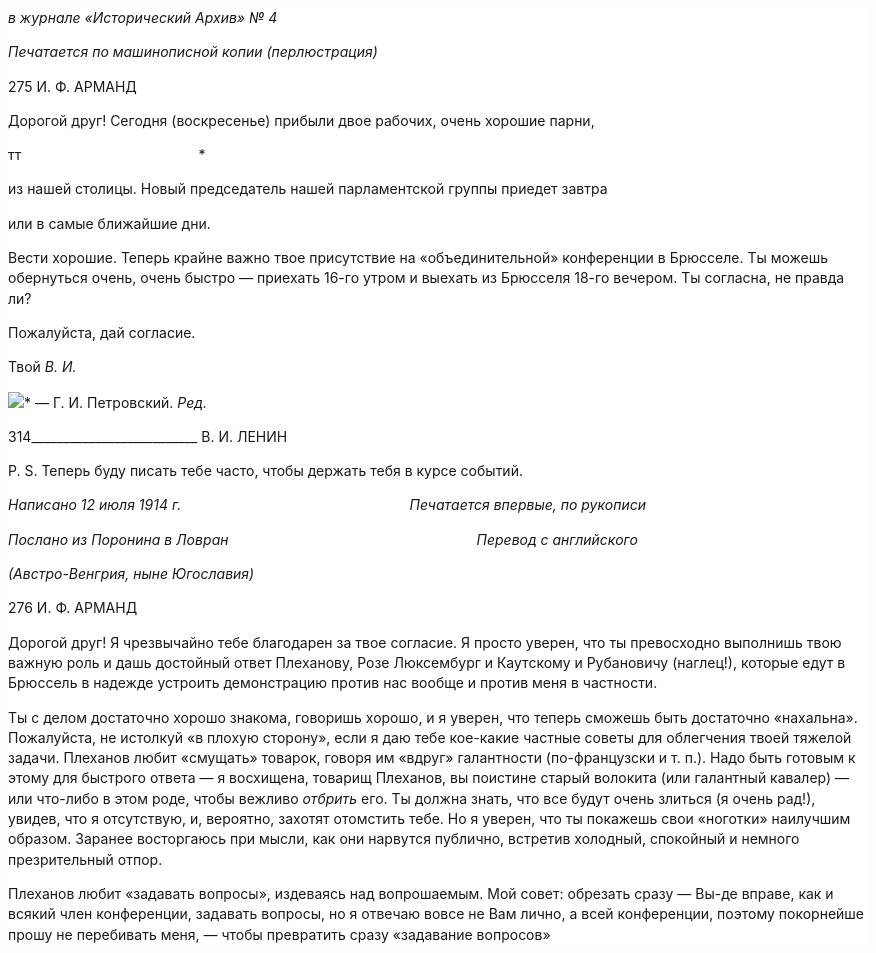 _в журнале_ _«Исторический Архив» № 4_

  

_Печатается по машинописной копии (перлюстрация)_

  

275 И. Ф. АРМАНД

Дорогой друг! Сегодня (воскресенье) прибыли двое рабочих, очень хорошие парни,

тт                                             *

из нашей столицы. Новый председатель нашей парламентской группы приедет завтра

или в самые ближайшие дни.

Вести хорошие. Теперь крайне важно твое присутствие на «объединительной» кон­ференции в Брюсселе. Ты можешь обернуться очень, очень быстро — приехать 16-го утром и выехать из Брюсселя 18-го вечером. Ты согласна, не правда ли?

Пожалуйста, дай согласие.

Твой _В. И._

![](file:///C:/Users/bot32/AppData/Local/Temp/msohtmlclip1/01/clip_image002.png)* — Г. И. Петровский. _Ред._

  

314__________________________ В. И. ЛЕНИН

P. S. Теперь буду писать тебе часто, чтобы держать тебя в курсе событий.

_Написано 12 июля 1914 г.                                                          Печатается впервые, по рукописи_

_Послано из Поронина в Ловран_                                                               _Перевод с английского_

_(Австро-Венгрия, ныне Югославия)_

276 И. Ф. АРМАНД

Дорогой друг! Я чрезвычайно тебе благодарен за твое согласие. Я просто уверен, что ты превосходно выполнишь твою важную роль и дашь достойный ответ Плеханову, Ро­зе Люксембург и Каутскому и Рубановичу (наглец!), которые едут в Брюссель в надеж­де устроить демонстрацию против нас вообще и против меня в частности.

Ты с делом достаточно хорошо знакома, говоришь хорошо, и я уверен, что теперь сможешь быть достаточно «нахальна». Пожалуйста, не истолкуй «в плохую сторону», если я даю тебе кое-какие частные советы для облегчения твоей тяжелой задачи. Пле­ханов любит «смущать» товарок, говоря им «вдруг» галантности (по-французски и т. п.). Надо быть готовым к этому для быстрого ответа — я восхищена, товарищ Плеха­нов, вы поистине старый волокита (или галантный кавалер) — или что-либо в этом ро­де, чтобы вежливо _отбрить_ его. Ты должна знать, что все будут очень злиться (я очень рад!), увидев, что я отсутствую, и, вероятно, захотят отомстить тебе. Но я уверен, что ты покажешь свои «ноготки» наилучшим образом. Заранее восторгаюсь при мысли, как они нарвутся публично, встретив холодный, спокойный и немного презрительный от­пор.

Плеханов любит «задавать вопросы», издеваясь над вопрошаемым. Мой совет: обре­зать сразу — Вы-де вправе, как и всякий член конференции, задавать вопросы, но я от­вечаю вовсе не Вам лично, а всей конференции, поэтому покорнейше прошу не переби­вать меня, — чтобы превратить сразу «задавание вопросов»
